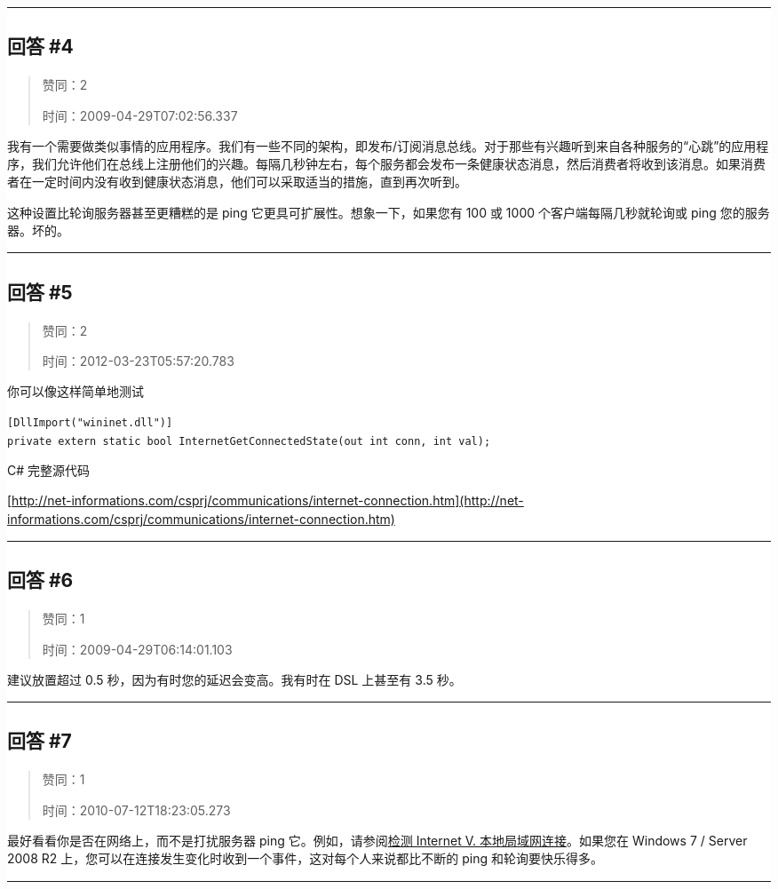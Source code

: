 * * *

## 回答 #4

> 赞同：2
> 
> 时间：2009-04-29T07:02:56.337

我有一个需要做类似事情的应用程序。我们有一些不同的架构，即发布/订阅消息总线。对于那些有兴趣听到来自各种服务的“心跳”的应用程序，我们允许他们在总线上注册他们的兴趣。每隔几秒钟左右，每个服务都会发布一条健康状态消息，然后消费者将收到该消息。如果消费者在一定时间内没有收到健康状态消息，他们可以采取适当的措施，直到再次听到。

这种设置比轮询服务器甚至更糟糕的是 ping 它更具可扩展性。想象一下，如果您有 100 或 1000 个客户端每隔几秒就轮询或 ping 您的服务器。坏的。

* * *

## 回答 #5

> 赞同：2
> 
> 时间：2012-03-23T05:57:20.783

你可以像这样简单地测试

```
[DllImport("wininet.dll")]
private extern static bool InternetGetConnectedState(out int conn, int val); 
```

C# 完整源代码

[http://net-informations.com/csprj/communications/internet-connection.htm](http://net-informations.com/csprj/communications/internet-connection.htm)

* * *

## 回答 #6

> 赞同：1
> 
> 时间：2009-04-29T06:14:01.103

建议放置超过 0.5 秒，因为有时您的延迟会变高。我有时在 DSL 上甚至有 3.5 秒。

* * *

## 回答 #7

> 赞同：1
> 
> 时间：2010-07-12T18:23:05.273

最好看看你是否在网络上，而不是打扰服务器 ping 它。例如，请参阅[检测 Internet V. 本地局域网连接](https://stackoverflow.com/questions/2677702/detect-internet-v-local-lan-connection)。如果您在 Windows 7 / Server 2008 R2 上，您可以在连接发生变化时收到一个事件，这对每个人来说都比不断的 ping 和轮询要快乐得多。

* * *
